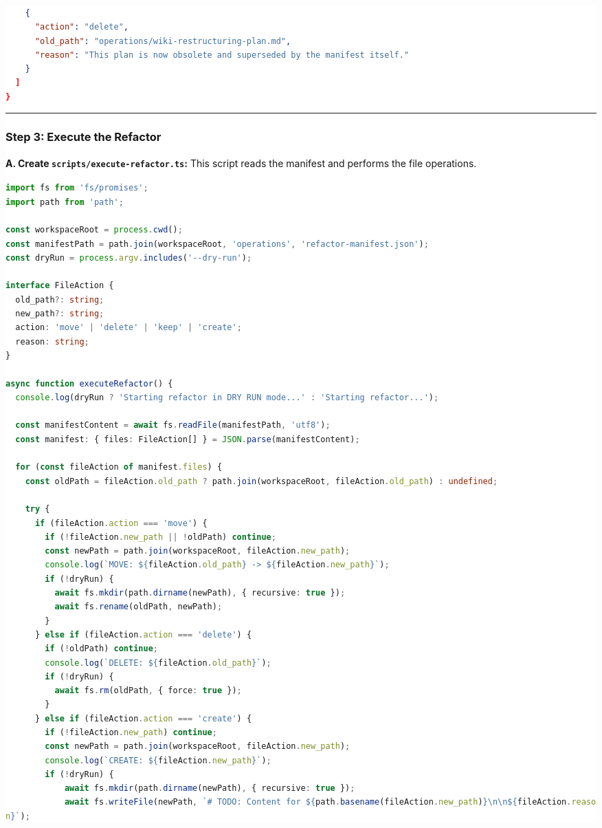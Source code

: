 ```json
    {
      "action": "delete",
      "old_path": "operations/wiki-restructuring-plan.md",
      "reason": "This plan is now obsolete and superseded by the manifest itself."
    }
  ]
}
```

---

### Step 3: Execute the Refactor

**A. Create `scripts/execute-refactor.ts`:**
This script reads the manifest and performs the file operations.

```typescript
import fs from 'fs/promises';
import path from 'path';

const workspaceRoot = process.cwd();
const manifestPath = path.join(workspaceRoot, 'operations', 'refactor-manifest.json');
const dryRun = process.argv.includes('--dry-run');

interface FileAction {
  old_path?: string;
  new_path?: string;
  action: 'move' | 'delete' | 'keep' | 'create';
  reason: string;
}

async function executeRefactor() {
  console.log(dryRun ? 'Starting refactor in DRY RUN mode...' : 'Starting refactor...');

  const manifestContent = await fs.readFile(manifestPath, 'utf8');
  const manifest: { files: FileAction[] } = JSON.parse(manifestContent);

  for (const fileAction of manifest.files) {
    const oldPath = fileAction.old_path ? path.join(workspaceRoot, fileAction.old_path) : undefined;

    try {
      if (fileAction.action === 'move') {
        if (!fileAction.new_path || !oldPath) continue;
        const newPath = path.join(workspaceRoot, fileAction.new_path);
        console.log(`MOVE: ${fileAction.old_path} -> ${fileAction.new_path}`);
        if (!dryRun) {
          await fs.mkdir(path.dirname(newPath), { recursive: true });
          await fs.rename(oldPath, newPath);
        }
      } else if (fileAction.action === 'delete') {
        if (!oldPath) continue;
        console.log(`DELETE: ${fileAction.old_path}`);
        if (!dryRun) {
          await fs.rm(oldPath, { force: true });
        }
      } else if (fileAction.action === 'create') {
        if (!fileAction.new_path) continue;
        const newPath = path.join(workspaceRoot, fileAction.new_path);
        console.log(`CREATE: ${fileAction.new_path}`);
        if (!dryRun) {
            await fs.mkdir(path.dirname(newPath), { recursive: true });
            await fs.writeFile(newPath, `# TODO: Content for ${path.basename(fileAction.new_path)}\n\n${fileAction.reason}`);
```